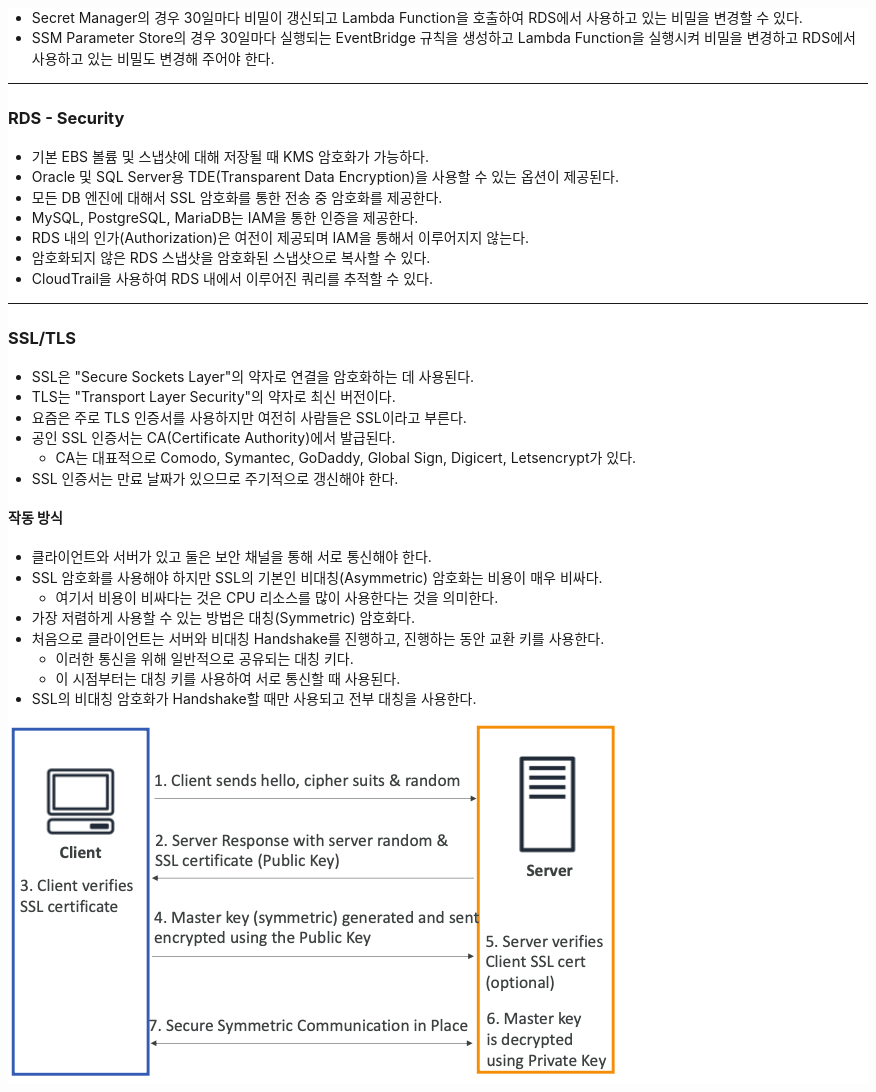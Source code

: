 - Secret Manager의 경우 30일마다 비밀이 갱신되고 Lambda Function을 호출하여 RDS에서 사용하고 있는 비밀을 변경할 수 있다.
- SSM Parameter Store의 경우 30일마다 실행되는 EventBridge 규칙을 생성하고 Lambda Function을 실행시켜 비밀을 변경하고 RDS에서 사용하고 있는 비밀도 변경해 주어야 한다.

---

### RDS - Security

- 기본 EBS 볼륨 및 스냅샷에 대해 저장될 때 KMS 암호화가 가능하다.
- Oracle 및 SQL Server용 TDE(Transparent Data Encryption)을 사용할 수 있는 옵션이 제공된다.
- 모든 DB 엔진에 대해서 SSL 암호화를 통한 전송 중 암호화를 제공한다.
- MySQL, PostgreSQL, MariaDB는 IAM을 통한 인증을 제공한다.
- RDS 내의 인가(Authorization)은 여전이 제공되며 IAM을 통해서 이루어지지 않는다.
- 암호화되지 않은 RDS 스냅샷을 암호화된 스냅샷으로 복사할 수 있다.
- CloudTrail을 사용하여 RDS 내에서 이루어진 쿼리를 추적할 수 있다.

---

### SSL/TLS

- SSL은 "Secure Sockets Layer"의 약자로 연결을 암호화하는 데 사용된다.
- TLS는 "Transport Layer Security"의 약자로 최신 버전이다.
- 요즘은 주로 TLS 인증서를 사용하지만 여전히 사람들은 SSL이라고 부른다.
- 공인 SSL 인증서는 CA(Certificate Authority)에서 발급된다.
  - CA는 대표적으로 Comodo, Symantec, GoDaddy, Global Sign, Digicert, Letsencrypt가 있다.
- SSL 인증서는 만료 날짜가 있으므로 주기적으로 갱신해야 한다.

#### 작동 방식

- 클라이언트와 서버가 있고 둘은 보안 채널을 통해 서로 통신해야 한다.
- SSL 암호화를 사용해야 하지만 SSL의 기본인 비대칭(Asymmetric) 암호화는 비용이 매우 비싸다.
    - 여기서 비용이 비싸다는 것은 CPU 리소스를 많이 사용한다는 것을 의미한다.
- 가장 저렴하게 사용할 수 있는 방법은 대칭(Symmetric) 암호화다.
- 처음으로 클라이언트는 서버와 비대칭 Handshake를 진행하고, 진행하는 동안 교환 키를 사용한다.
    - 이러한 통신을 위해 일반적으로 공유되는 대칭 키다.
    - 이 시점부터는 대칭 키를 사용하여 서로 통신할 때 사용된다.
- SSL의 비대칭 암호화가 Handshake할 때만 사용되고 전부 대칭을 사용한다.

![21-ssl-encryption-how-it-works.png](images%2F21-ssl-encryption-how-it-works.png)
